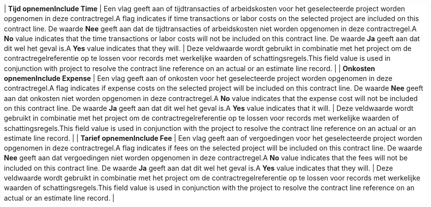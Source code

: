 | <span data-ttu-id="19f93-133">**Tijd opnemen**</span><span class="sxs-lookup"><span data-stu-id="19f93-133">**Include Time**</span></span> | <span data-ttu-id="19f93-134">Een vlag geeft aan of tijdtransacties of arbeidskosten voor het geselecteerde project worden opgenomen in deze contractregel.</span><span class="sxs-lookup"><span data-stu-id="19f93-134">A flag indicates if time transactions or labor costs on the selected project are included on this contract line.</span></span> <span data-ttu-id="19f93-135">De waarde **Nee** geeft aan dat de tijdtransacties of arbeidskosten niet worden opgenomen in deze contractregel.</span><span class="sxs-lookup"><span data-stu-id="19f93-135">A **No** value indicates that the time transactions or labor costs will not be included on this contract line.</span></span> <span data-ttu-id="19f93-136">De waarde **Ja** geeft aan dat dit wel het geval is.</span><span class="sxs-lookup"><span data-stu-id="19f93-136">A **Yes** value indicates that they will.</span></span> | <span data-ttu-id="19f93-137">Deze veldwaarde wordt gebruikt in combinatie met het project om de contractregelreferentie op te lossen voor records met werkelijke waarden of schattingsregels.</span><span class="sxs-lookup"><span data-stu-id="19f93-137">This field value is used in conjunction with project to resolve the contract line reference on an actual or an estimate line record.</span></span> |
| <span data-ttu-id="19f93-138">**Onkosten opnemen**</span><span class="sxs-lookup"><span data-stu-id="19f93-138">**Include Expense**</span></span> | <span data-ttu-id="19f93-139">Een vlag geeft aan of onkosten voor het geselecteerde project worden opgenomen in deze contractregel.</span><span class="sxs-lookup"><span data-stu-id="19f93-139">A flag indicates if expense costs on the selected project will be included on this contract line.</span></span> <span data-ttu-id="19f93-140">De waarde **Nee** geeft aan dat onkosten niet worden opgenomen in deze contractregel.</span><span class="sxs-lookup"><span data-stu-id="19f93-140">A **No** value indicates that the expense cost will not be included on this contract line.</span></span> <span data-ttu-id="19f93-141">De waarde **Ja** geeft aan dat dit wel het geval is.</span><span class="sxs-lookup"><span data-stu-id="19f93-141">A **Yes** value indicates that it will.</span></span> | <span data-ttu-id="19f93-142">Deze veldwaarde wordt gebruikt in combinatie met het project om de contractregelreferentie op te lossen voor records met werkelijke waarden of schattingsregels.</span><span class="sxs-lookup"><span data-stu-id="19f93-142">This field value is used in conjunction with the project to resolve the contract line reference on an actual or an estimate line record.</span></span> |
| <span data-ttu-id="19f93-143">**Tarief opnemen**</span><span class="sxs-lookup"><span data-stu-id="19f93-143">**Include Fee**</span></span> | <span data-ttu-id="19f93-144">Een vlag geeft aan of vergoedingen voor het geselecteerde project worden opgenomen in deze contractregel.</span><span class="sxs-lookup"><span data-stu-id="19f93-144">A flag indicates if fees on the selected project will be included on this contract line.</span></span> <span data-ttu-id="19f93-145">De waarde **Nee** geeft aan dat vergoedingen niet worden opgenomen in deze contractregel.</span><span class="sxs-lookup"><span data-stu-id="19f93-145">A **No** value indicates that the fees will not be included on this contract line.</span></span> <span data-ttu-id="19f93-146">De waarde **Ja** geeft aan dat dit wel het geval is.</span><span class="sxs-lookup"><span data-stu-id="19f93-146">A **Yes** value indicates that they will.</span></span> | <span data-ttu-id="19f93-147">Deze veldwaarde wordt gebruikt in combinatie met het project om de contractregelreferentie op te lossen voor records met werkelijke waarden of schattingsregels.</span><span class="sxs-lookup"><span data-stu-id="19f93-147">This field value is used in conjunction with the project to resolve the contract line reference on an actual or an estimate line record.</span></span> |